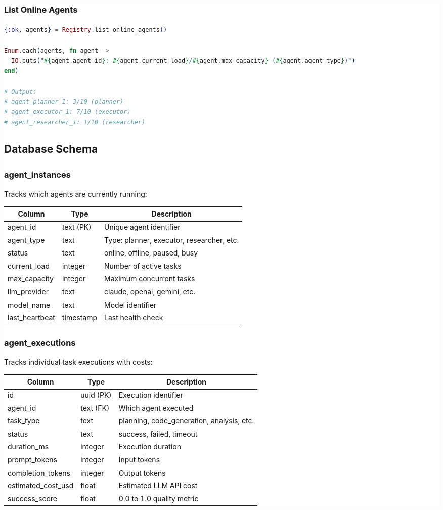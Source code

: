 ### List Online Agents

```elixir
{:ok, agents} = Registry.list_online_agents()

Enum.each(agents, fn agent ->
  IO.puts("#{agent.agent_id}: #{agent.current_load}/#{agent.max_capacity} (#{agent.agent_type})")
end)

# Output:
# agent_planner_1: 3/10 (planner)
# agent_executor_1: 7/10 (executor)
# agent_researcher_1: 1/10 (researcher)
```

## Database Schema

### agent_instances

Tracks which agents are currently running:

| Column | Type | Description |
|--------|------|-------------|
| agent_id | text (PK) | Unique agent identifier |
| agent_type | text | Type: planner, executor, researcher, etc. |
| status | text | online, offline, paused, busy |
| current_load | integer | Number of active tasks |
| max_capacity | integer | Maximum concurrent tasks |
| llm_provider | text | claude, openai, gemini, etc. |
| model_name | text | Model identifier |
| last_heartbeat | timestamp | Last health check |

### agent_executions

Tracks individual task executions with costs:

| Column | Type | Description |
|--------|------|-------------|
| id | uuid (PK) | Execution identifier |
| agent_id | text (FK) | Which agent executed |
| task_type | text | planning, code_generation, analysis, etc. |
| status | text | success, failed, timeout |
| duration_ms | integer | Execution duration |
| prompt_tokens | integer | Input tokens |
| completion_tokens | integer | Output tokens |
| estimated_cost_usd | float | Estimated LLM API cost |
| success_score | float | 0.0 to 1.0 quality metric |
